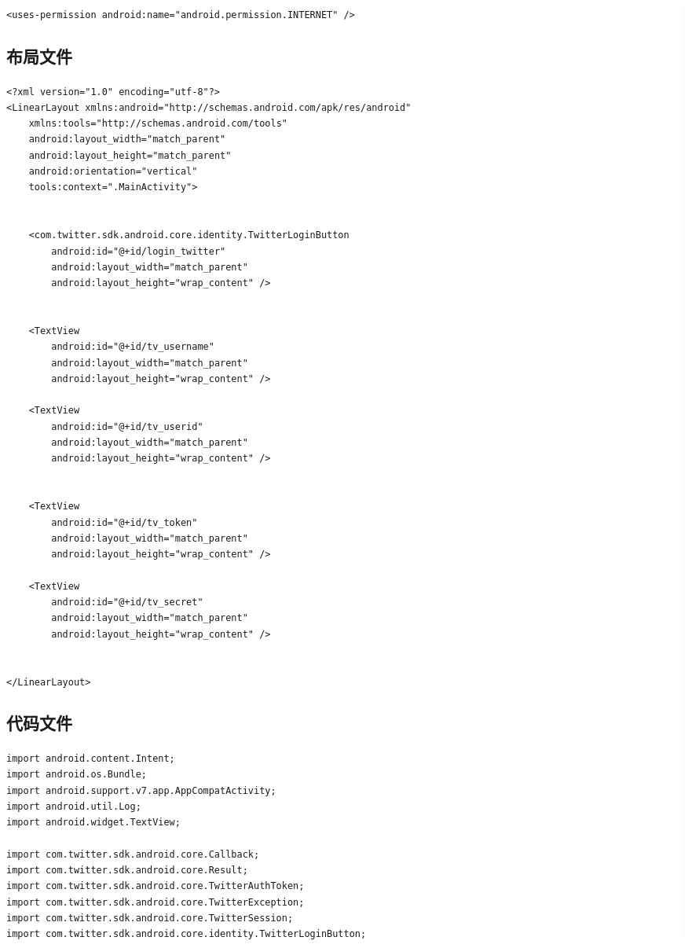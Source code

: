 
    <uses-permission android:name="android.permission.INTERNET" />



## 布局文件


    <?xml version="1.0" encoding="utf-8"?>
    <LinearLayout xmlns:android="http://schemas.android.com/apk/res/android"
        xmlns:tools="http://schemas.android.com/tools"
        android:layout_width="match_parent"
        android:layout_height="match_parent"
        android:orientation="vertical"
        tools:context=".MainActivity">
    
    
        <com.twitter.sdk.android.core.identity.TwitterLoginButton
            android:id="@+id/login_twitter"
            android:layout_width="match_parent"
            android:layout_height="wrap_content" />
    
    
        <TextView
            android:id="@+id/tv_username"
            android:layout_width="match_parent"
            android:layout_height="wrap_content" />
    
        <TextView
            android:id="@+id/tv_userid"
            android:layout_width="match_parent"
            android:layout_height="wrap_content" />
    
    
        <TextView
            android:id="@+id/tv_token"
            android:layout_width="match_parent"
            android:layout_height="wrap_content" />
    
        <TextView
            android:id="@+id/tv_secret"
            android:layout_width="match_parent"
            android:layout_height="wrap_content" />
    
    
    </LinearLayout>



## 代码文件

    
    import android.content.Intent;
    import android.os.Bundle;
    import android.support.v7.app.AppCompatActivity;
    import android.util.Log;
    import android.widget.TextView;
    
    import com.twitter.sdk.android.core.Callback;
    import com.twitter.sdk.android.core.Result;
    import com.twitter.sdk.android.core.TwitterAuthToken;
    import com.twitter.sdk.android.core.TwitterException;
    import com.twitter.sdk.android.core.TwitterSession;
    import com.twitter.sdk.android.core.identity.TwitterLoginButton;
    